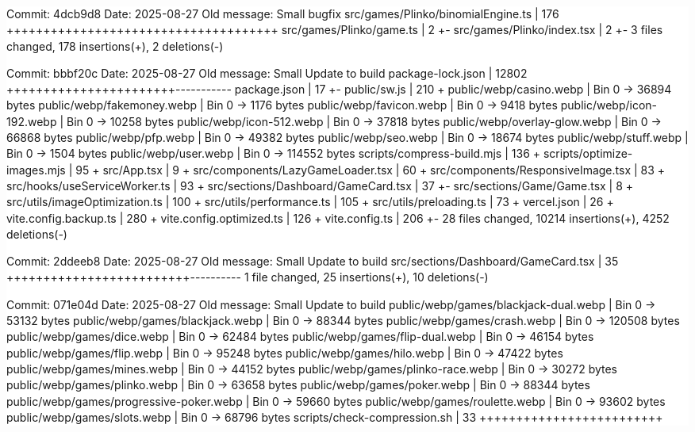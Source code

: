 Commit: 4dcb9d8
Date: 2025-08-27
Old message: Small bugfix
 src/games/Plinko/binomialEngine.ts | 176 +++++++++++++++++++++++++++++++++++++
 src/games/Plinko/game.ts           |   2 +-
 src/games/Plinko/index.tsx         |   2 +-
 3 files changed, 178 insertions(+), 2 deletions(-)

Commit: bbbf20c
Date: 2025-08-27
Old message: Small Update to build
 package-lock.json                   | 12802 +++++++++++++++++++++++-----------
 package.json                        |    17 +-
 public/sw.js                        |   210 +
 public/webp/casino.webp             |   Bin 0 -> 36894 bytes
 public/webp/fakemoney.webp          |   Bin 0 -> 1176 bytes
 public/webp/favicon.webp            |   Bin 0 -> 9418 bytes
 public/webp/icon-192.webp           |   Bin 0 -> 10258 bytes
 public/webp/icon-512.webp           |   Bin 0 -> 37818 bytes
 public/webp/overlay-glow.webp       |   Bin 0 -> 66868 bytes
 public/webp/pfp.webp                |   Bin 0 -> 49382 bytes
 public/webp/seo.webp                |   Bin 0 -> 18674 bytes
 public/webp/stuff.webp              |   Bin 0 -> 1504 bytes
 public/webp/user.webp               |   Bin 0 -> 114552 bytes
 scripts/compress-build.mjs          |   136 +
 scripts/optimize-images.mjs         |    95 +
 src/App.tsx                         |     9 +
 src/components/LazyGameLoader.tsx   |    60 +
 src/components/ResponsiveImage.tsx  |    83 +
 src/hooks/useServiceWorker.ts       |    93 +
 src/sections/Dashboard/GameCard.tsx |    37 +-
 src/sections/Game/Game.tsx          |     8 +
 src/utils/imageOptimization.ts      |   100 +
 src/utils/performance.ts            |   105 +
 src/utils/preloading.ts             |    73 +
 vercel.json                         |    26 +
 vite.config.backup.ts               |   280 +
 vite.config.optimized.ts            |   126 +
 vite.config.ts                      |   206 +-
 28 files changed, 10214 insertions(+), 4252 deletions(-)

Commit: 2ddeeb8
Date: 2025-08-27
Old message: Small Update to build
 src/sections/Dashboard/GameCard.tsx | 35 +++++++++++++++++++++++++----------
 1 file changed, 25 insertions(+), 10 deletions(-)

Commit: 071e04d
Date: 2025-08-27
Old message: Small Update to build
 public/webp/games/blackjack-dual.webp    | Bin 0 -> 53132 bytes
 public/webp/games/blackjack.webp         | Bin 0 -> 88344 bytes
 public/webp/games/crash.webp             | Bin 0 -> 120508 bytes
 public/webp/games/dice.webp              | Bin 0 -> 62484 bytes
 public/webp/games/flip-dual.webp         | Bin 0 -> 46154 bytes
 public/webp/games/flip.webp              | Bin 0 -> 95248 bytes
 public/webp/games/hilo.webp              | Bin 0 -> 47422 bytes
 public/webp/games/mines.webp             | Bin 0 -> 44152 bytes
 public/webp/games/plinko-race.webp       | Bin 0 -> 30272 bytes
 public/webp/games/plinko.webp            | Bin 0 -> 63658 bytes
 public/webp/games/poker.webp             | Bin 0 -> 88344 bytes
 public/webp/games/progressive-poker.webp | Bin 0 -> 59660 bytes
 public/webp/games/roulette.webp          | Bin 0 -> 93602 bytes
 public/webp/games/slots.webp             | Bin 0 -> 68796 bytes
 scripts/check-compression.sh             |  33 +++++++++++++++++++++++++